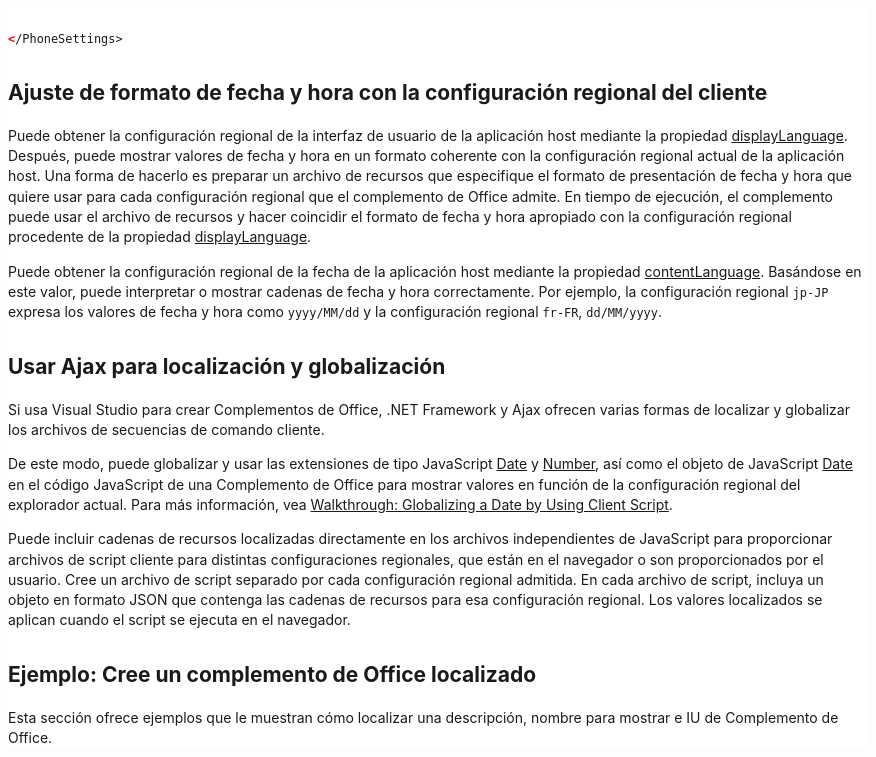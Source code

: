 ```xml

</PhoneSettings>

```


## <a name="match-date/time-format-with-client-locale"></a>Ajuste de formato de fecha y hora con la configuración regional del cliente


Puede obtener la configuración regional de la interfaz de usuario de la aplicación host mediante la propiedad [displayLanguage]. Después, puede mostrar valores de fecha y hora en un formato coherente con la configuración regional actual de la aplicación host. Una forma de hacerlo es preparar un archivo de recursos que especifique el formato de presentación de fecha y hora que quiere usar para cada configuración regional que el complemento de Office admite. En tiempo de ejecución, el complemento puede usar el archivo de recursos y hacer coincidir el formato de fecha y hora apropiado con la configuración regional procedente de la propiedad [displayLanguage].

Puede obtener la configuración regional de la fecha de la aplicación host mediante la propiedad [contentLanguage]. Basándose en este valor, puede interpretar o mostrar cadenas de fecha y hora correctamente. Por ejemplo, la configuración regional `jp-JP` expresa los valores de fecha y hora como `yyyy/MM/dd` y la configuración regional `fr-FR`, `dd/MM/yyyy`.


## <a name="use-ajax-for-globalization-and-localization"></a>Usar Ajax para localización y globalización


Si usa Visual Studio para crear Complementos de Office, .NET Framework y Ajax ofrecen varias formas de localizar y globalizar los archivos de secuencias de comando cliente.

De este modo, puede globalizar y usar las extensiones de tipo JavaScript [Date](http://msdn.microsoft.com/library/caf98d32-2de2-4704-8198-692350343681.aspx) y [Number](http://msdn.microsoft.com/library/c216d3a1-12ae-47d1-bca1-c3666d04572f.aspx), así como el objeto de JavaScript [Date](http://msdn.microsoft.com/library/ce2202bb-7ec9-4f5a-bf48-3a04feff283e.aspx) en el código JavaScript de una Complemento de Office para mostrar valores en función de la configuración regional del explorador actual. Para más información, vea [Walkthrough: Globalizing a Date by Using Client Script](http://msdn.microsoft.com/library/69b34e6d-d590-4d03-a763-b7ae54b47d74.aspx).

Puede incluir cadenas de recursos localizadas directamente en los archivos independientes de JavaScript para proporcionar archivos de script cliente para distintas configuraciones regionales, que están en el navegador o son proporcionados por el usuario. Cree un archivo de script separado por cada configuración regional admitida. En cada archivo de script, incluya un objeto en formato JSON que contenga las cadenas de recursos para esa configuración regional. Los valores localizados se aplican cuando el script se ejecuta en el navegador. 


## <a name="example:-build-a-localized-office-add-in"></a>Ejemplo: Cree un complemento de Office localizado


Esta sección ofrece ejemplos que le muestran cómo localizar una descripción, nombre para mostrar e IU de Complemento de Office.


[DefaultLocale]:         ../../reference/manifest/defaultlocale.md
[Descripción]:           ../../reference/manifest/description.md
[DisplayName]:           ../../reference/manifest/displayname.md
[IconUrl]:               ../../reference/manifest/iconurl.md
[HighResolutionIconUrl]: ../../reference/manifest/highresolutioniconurl.md
[SourceLocation]:        ../../reference/manifest/sourcelocation.md
[Override]:              ../../reference/manifest/override.md
[DesktopSettings]:       ../../reference/manifest/desktopsettings.md
[TabletSettings]:        ../../reference/manifest/tabletsettings.md
[PhoneSettings]:         ../../reference/manifest/phonesettings.md
[displayLanguage]:  ../../reference/shared/office.context.displaylanguage.md 
[contentLanguage]:  ../../reference/shared/office.context.contentlanguage.md 
[RFC 3066]: http://www.ietf.org/rfc/rfc3066.txt